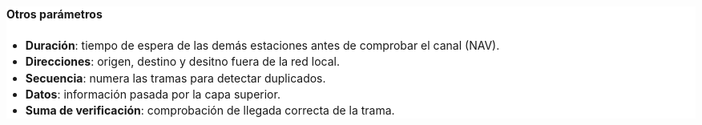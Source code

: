 #### Otros parámetros
- **Duración**: tiempo de espera de las demás estaciones antes de comprobar el canal (NAV).
- **Direcciones**: origen, destino y desitno fuera de la red local.
- **Secuencia**: numera las tramas para detectar duplicados.
- **Datos**: información pasada por la capa superior.
- **Suma de verificación**: comprobación de llegada correcta de la trama.









